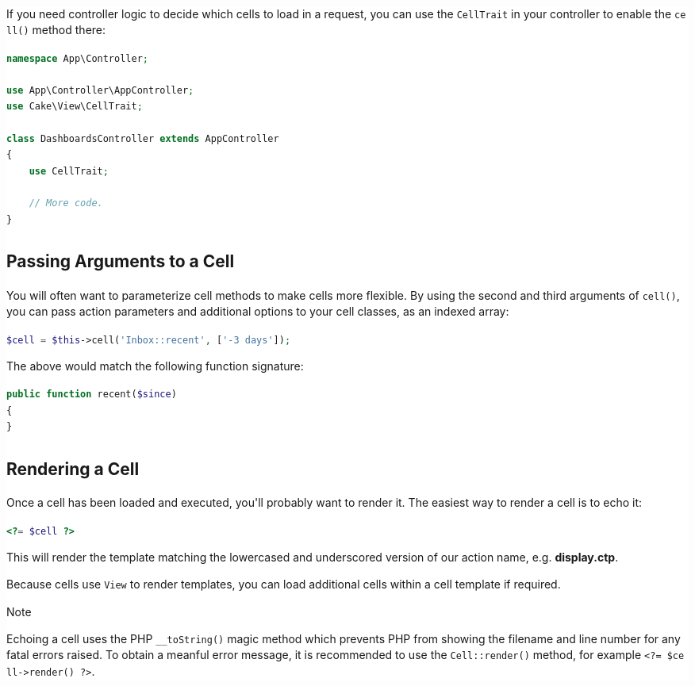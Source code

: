 If you need controller logic to decide which cells to load in a request, you can
use the `CellTrait` in your controller to enable the `cell()` method there:

``` php
namespace App\Controller;

use App\Controller\AppController;
use Cake\View\CellTrait;

class DashboardsController extends AppController
{
    use CellTrait;

    // More code.
}
```

## Passing Arguments to a Cell

You will often want to parameterize cell methods to make cells more flexible.
By using the second and third arguments of `cell()`, you can pass action
parameters and additional options to your cell classes, as an indexed array:

``` php
$cell = $this->cell('Inbox::recent', ['-3 days']);
```

The above would match the following function signature:

``` php
public function recent($since)
{
}
```

## Rendering a Cell

Once a cell has been loaded and executed, you'll probably want to render it. The
easiest way to render a cell is to echo it:

``` php
<?= $cell ?>
```

This will render the template matching the lowercased and underscored version of
our action name, e.g. **display.ctp**.

Because cells use `View` to render templates, you can load additional cells
within a cell template if required.

> [!NOTE]
> Echoing a cell uses the PHP `__toString()` magic method which prevents PHP
> from showing the filename and line number for any fatal errors raised. To
> obtain a meanful error message, it is recommended to use the
> `Cell::render()` method, for example `<?= $cell->render() ?>`.
